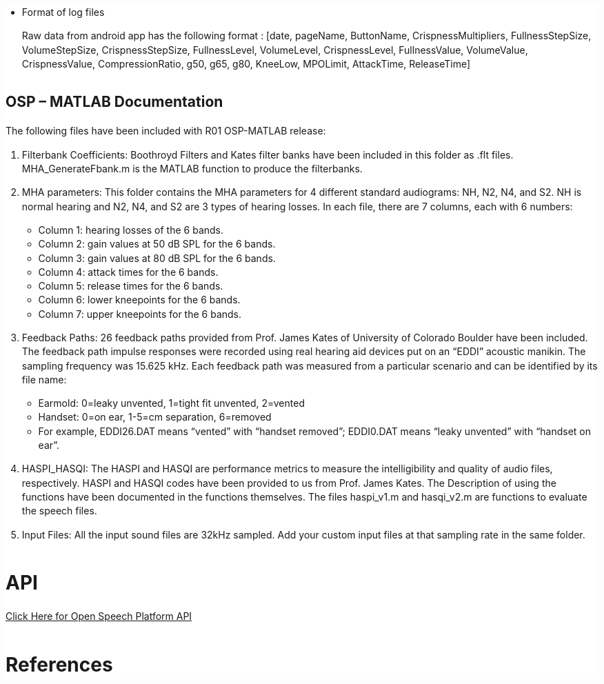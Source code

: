 
- Format of log files

	Raw data from android app has the following format : 
	[date, pageName, ButtonName, CrispnessMultipliers, FullnessStepSize, VolumeStepSize, CrispnessStepSize, FullnessLevel, VolumeLevel, CrispnessLevel, FullnessValue, VolumeValue, CrispnessValue, CompressionRatio, g50, g65, g80, KneeLow, MPOLimit, AttackTime, ReleaseTime]


## OSP – MATLAB Documentation

The following files have been included with R01 OSP-MATLAB release:

1.	Filterbank Coefficients: Boothroyd Filters and Kates filter banks have been included in this folder as .flt files. MHA_GenerateFbank.m is the MATLAB function to produce the filterbanks.

2.	MHA parameters: This folder contains the MHA parameters for 4 different standard audiograms: NH, N2, N4, and S2. NH is normal hearing and N2, N4, and S2 are 3 types of hearing losses. In each file, there are 7 columns, each with 6 numbers:

	- Column 1: hearing losses of the 6 bands.
	- Column 2: gain values at 50 dB SPL for the 6 bands.
	- Column 3: gain values at 80 dB SPL for the 6 bands.
	- Column 4: attack times for the 6 bands.
	- Column 5: release times for the 6 bands.
	- Column 6: lower kneepoints for the 6 bands.
	- Column 7: upper kneepoints for the 6 bands.
	

3.	Feedback Paths: 26 feedback paths provided from Prof. James Kates of University of Colorado Boulder have been included. The feedback path impulse responses were recorded using real hearing aid devices put on an “EDDI” acoustic manikin. The sampling frequency was 15.625 kHz. Each feedback path was measured from a particular scenario and can be identified by its file name:

	- Earmold: 0=leaky unvented, 1=tight fit unvented, 2=vented
	- Handset: 0=on ear, 1-5=cm separation, 6=removed
	- For example,  EDDI26.DAT means “vented” with “handset removed”; EDDI0.DAT means “leaky unvented” with “handset on ear”.


4.	HASPI_HASQI: The HASPI and HASQI are performance metrics to measure the intelligibility and quality of audio files, respectively. HASPI and HASQI codes have been provided to us from Prof. James Kates. The Description of using the functions have been documented in the functions themselves. The files haspi_v1.m and hasqi_v2.m are functions to evaluate the speech files.

5.	Input Files: All the input sound files are 32kHz sampled. Add your custom input files at that sampling rate in the same folder.

# API

[Click Here for Open Speech Platform API](http://openspeechplatform.ucsd.edu/downloads/Openspeechplatform_R2017a_V1_0.pdf)

# References
